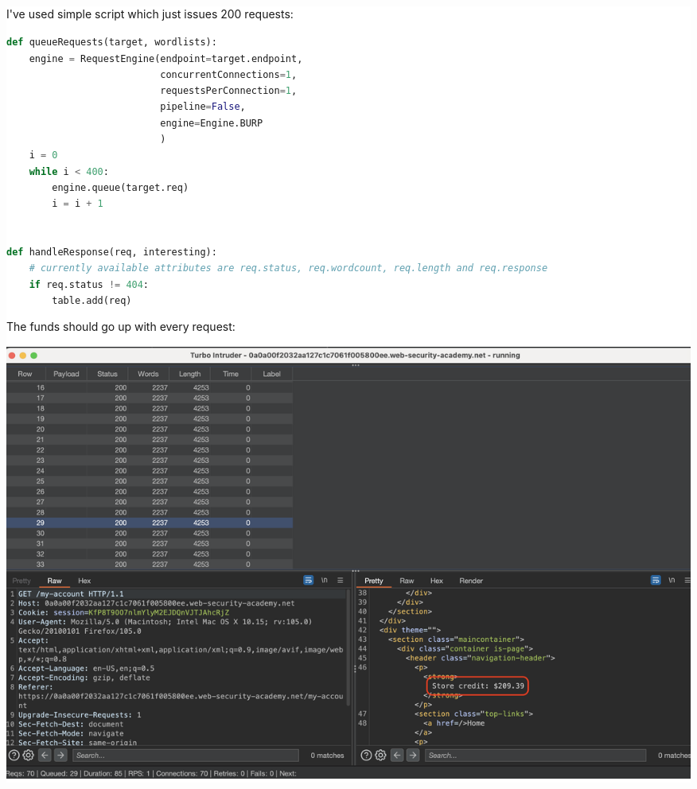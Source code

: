 I've used simple script which just issues 200 requests:

```py
def queueRequests(target, wordlists):
    engine = RequestEngine(endpoint=target.endpoint,
                           concurrentConnections=1,
                           requestsPerConnection=1,
                           pipeline=False,
                           engine=Engine.BURP
                           )
    i = 0
    while i < 400:
        engine.queue(target.req)
        i = i + 1


def handleResponse(req, interesting):
    # currently available attributes are req.status, req.wordcount, req.length and req.response
    if req.status != 404:
        table.add(req)

```

The funds should go up with every request:

![picture 221](/assets/images/fd7dd00d24171ce8d54d9844e707e48a71617e1608c3a2ab740df915bca2c513.png)  
